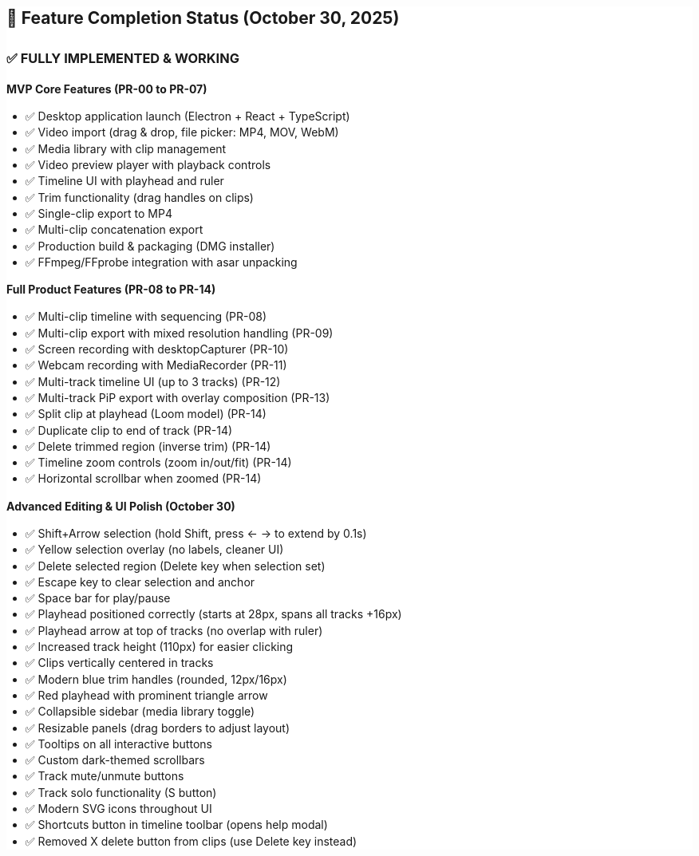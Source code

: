 ## 🎯 Feature Completion Status (October 30, 2025)

### ✅ FULLY IMPLEMENTED & WORKING

**MVP Core Features (PR-00 to PR-07)**
- ✅ Desktop application launch (Electron + React + TypeScript)
- ✅ Video import (drag & drop, file picker: MP4, MOV, WebM)
- ✅ Media library with clip management
- ✅ Video preview player with playback controls
- ✅ Timeline UI with playhead and ruler
- ✅ Trim functionality (drag handles on clips)
- ✅ Single-clip export to MP4
- ✅ Multi-clip concatenation export
- ✅ Production build & packaging (DMG installer)
- ✅ FFmpeg/FFprobe integration with asar unpacking

**Full Product Features (PR-08 to PR-14)**
- ✅ Multi-clip timeline with sequencing (PR-08)
- ✅ Multi-clip export with mixed resolution handling (PR-09)
- ✅ Screen recording with desktopCapturer (PR-10)
- ✅ Webcam recording with MediaRecorder (PR-11)
- ✅ Multi-track timeline UI (up to 3 tracks) (PR-12)
- ✅ Multi-track PiP export with overlay composition (PR-13)
- ✅ Split clip at playhead (Loom model) (PR-14)
- ✅ Duplicate clip to end of track (PR-14)
- ✅ Delete trimmed region (inverse trim) (PR-14)
- ✅ Timeline zoom controls (zoom in/out/fit) (PR-14)
- ✅ Horizontal scrollbar when zoomed (PR-14)

**Advanced Editing & UI Polish (October 30)**
- ✅ Shift+Arrow selection (hold Shift, press ← → to extend by 0.1s)
- ✅ Yellow selection overlay (no labels, cleaner UI)
- ✅ Delete selected region (Delete key when selection set)
- ✅ Escape key to clear selection and anchor
- ✅ Space bar for play/pause
- ✅ Playhead positioned correctly (starts at 28px, spans all tracks +16px)
- ✅ Playhead arrow at top of tracks (no overlap with ruler)
- ✅ Increased track height (110px) for easier clicking
- ✅ Clips vertically centered in tracks
- ✅ Modern blue trim handles (rounded, 12px/16px)
- ✅ Red playhead with prominent triangle arrow
- ✅ Collapsible sidebar (media library toggle)
- ✅ Resizable panels (drag borders to adjust layout)
- ✅ Tooltips on all interactive buttons
- ✅ Custom dark-themed scrollbars
- ✅ Track mute/unmute buttons
- ✅ Track solo functionality (S button)
- ✅ Modern SVG icons throughout UI
- ✅ Shortcuts button in timeline toolbar (opens help modal)
- ✅ Removed X delete button from clips (use Delete key instead)
